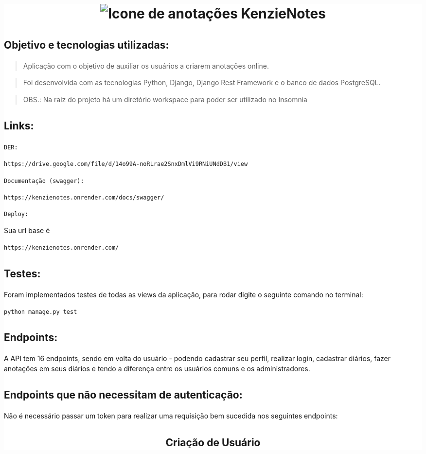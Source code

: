 <h1 align="center">
	<img src='https://www.svgrepo.com/show/142693/notes.svg' alt='Icone de anotações' width='30px' height='30px'/> KenzieNotes
</h1>

## Objetivo e tecnologias utilizadas:
> Aplicação com o objetivo de auxiliar os usuários a criarem anotações online.

> Foi desenvolvida com as tecnologias Python, Django, Django Rest Framework e o banco de dados PostgreSQL.

> OBS.: Na raiz do projeto há um diretório workspace para poder ser utilizado no Insomnia

## Links:

``DER:``
```
https://drive.google.com/file/d/14o99A-noRLrae2SnxDmlVi9RNiUNdDB1/view
```

``Documentação (swagger):``
```
https://kenzienotes.onrender.com/docs/swagger/
```

``Deploy:``

Sua url base é 

```
https://kenzienotes.onrender.com/
```

## Testes:
Foram implementados testes de todas as views da aplicação, para rodar digite o seguinte comando no terminal:
```
python manage.py test
```

## Endpoints:

A API tem 16 endpoints, sendo em volta do usuário - podendo cadastrar seu perfil, realizar login, cadastrar diários, fazer anotações em seus diários e tendo a diferença entre os usuários comuns e os administradores.

<h2>
	Endpoints que não necessitam de autenticação:
</h2> 

Não é necessário passar um token para realizar uma requisição bem sucedida nos seguintes endpoints:

<h2 align = "center">
	Criação de Usuário
</h2>
